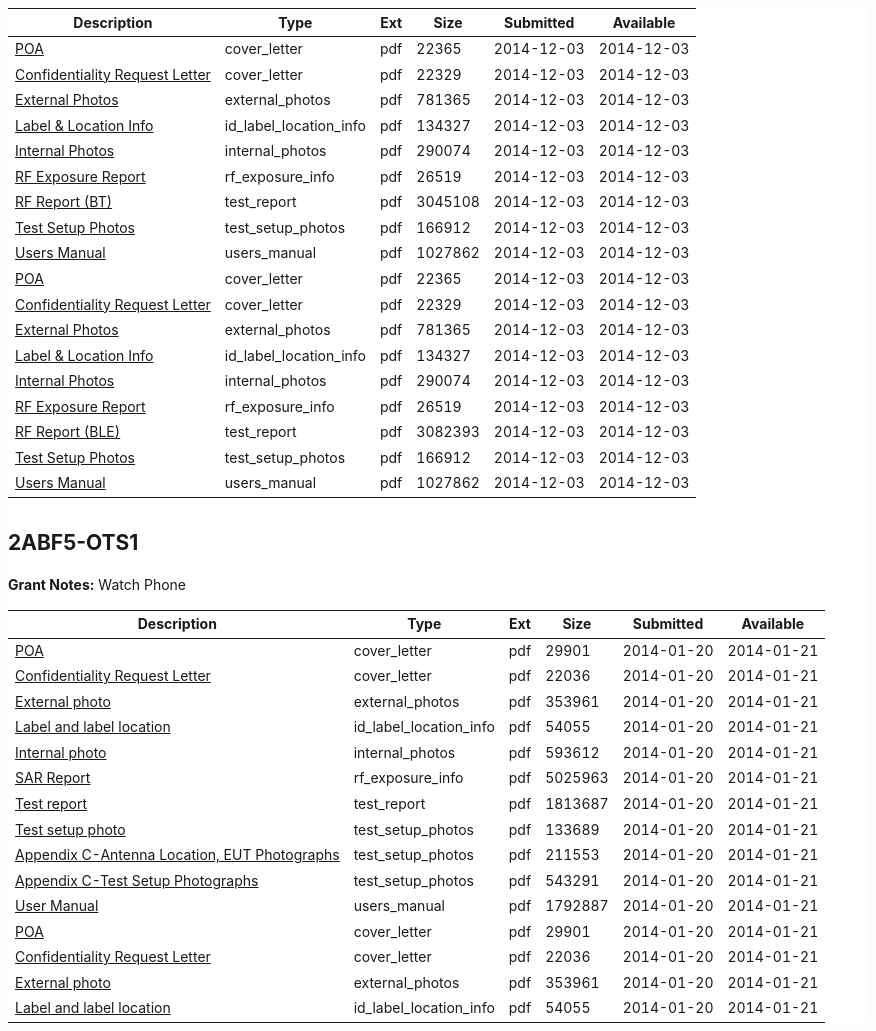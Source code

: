 | Description | Type | Ext | Size | Submitted | Available |
| ----------- | ---- | --- | ---- | --------- | --------- |
| [POA](2ABF5-OMX1/683d120af22067615469c6b6797874d7/2461270.pdf) | cover_letter | pdf | 22365 | 2014-12-03 | 2014-12-03 |
| [Confidentiality Request Letter](2ABF5-OMX1/683d120af22067615469c6b6797874d7/2461271.pdf) | cover_letter | pdf | 22329 | 2014-12-03 | 2014-12-03 |
| [External Photos](2ABF5-OMX1/683d120af22067615469c6b6797874d7/2461278.pdf) | external_photos | pdf | 781365 | 2014-12-03 | 2014-12-03 |
| [Label & Location Info](2ABF5-OMX1/683d120af22067615469c6b6797874d7/2461280.pdf) | id_label_location_info | pdf | 134327 | 2014-12-03 | 2014-12-03 |
| [Internal Photos](2ABF5-OMX1/683d120af22067615469c6b6797874d7/2461279.pdf) | internal_photos | pdf | 290074 | 2014-12-03 | 2014-12-03 |
| [RF Exposure Report](2ABF5-OMX1/683d120af22067615469c6b6797874d7/2461277.pdf) | rf_exposure_info | pdf | 26519 | 2014-12-03 | 2014-12-03 |
| [RF Report (BT)](2ABF5-OMX1/683d120af22067615469c6b6797874d7/2461275.pdf) | test_report | pdf | 3045108 | 2014-12-03 | 2014-12-03 |
| [Test Setup Photos](2ABF5-OMX1/683d120af22067615469c6b6797874d7/2461276.pdf) | test_setup_photos | pdf | 166912 | 2014-12-03 | 2014-12-03 |
| [Users Manual](2ABF5-OMX1/683d120af22067615469c6b6797874d7/2461281.pdf) | users_manual | pdf | 1027862 | 2014-12-03 | 2014-12-03 |
| [POA](2ABF5-OMX1/79e13ef38ef367febaa7f9da11456577/2461270.pdf) | cover_letter | pdf | 22365 | 2014-12-03 | 2014-12-03 |
| [Confidentiality Request Letter](2ABF5-OMX1/79e13ef38ef367febaa7f9da11456577/2461271.pdf) | cover_letter | pdf | 22329 | 2014-12-03 | 2014-12-03 |
| [External Photos](2ABF5-OMX1/79e13ef38ef367febaa7f9da11456577/2461278.pdf) | external_photos | pdf | 781365 | 2014-12-03 | 2014-12-03 |
| [Label & Location Info](2ABF5-OMX1/79e13ef38ef367febaa7f9da11456577/2461280.pdf) | id_label_location_info | pdf | 134327 | 2014-12-03 | 2014-12-03 |
| [Internal Photos](2ABF5-OMX1/79e13ef38ef367febaa7f9da11456577/2461279.pdf) | internal_photos | pdf | 290074 | 2014-12-03 | 2014-12-03 |
| [RF Exposure Report](2ABF5-OMX1/79e13ef38ef367febaa7f9da11456577/2461277.pdf) | rf_exposure_info | pdf | 26519 | 2014-12-03 | 2014-12-03 |
| [RF Report (BLE)](2ABF5-OMX1/79e13ef38ef367febaa7f9da11456577/2461288.pdf) | test_report | pdf | 3082393 | 2014-12-03 | 2014-12-03 |
| [Test Setup Photos](2ABF5-OMX1/79e13ef38ef367febaa7f9da11456577/2461276.pdf) | test_setup_photos | pdf | 166912 | 2014-12-03 | 2014-12-03 |
| [Users Manual](2ABF5-OMX1/79e13ef38ef367febaa7f9da11456577/2461281.pdf) | users_manual | pdf | 1027862 | 2014-12-03 | 2014-12-03 |
## 2ABF5-OTS1
**Grant Notes:** Watch Phone

| Description | Type | Ext | Size | Submitted | Available |
| ----------- | ---- | --- | ---- | --------- | --------- |
| [POA](2ABF5-OTS1/96db354c6883aecbbc17ccc021d61b53/2171210.pdf) | cover_letter | pdf | 29901 | 2014-01-20 | 2014-01-21 |
| [Confidentiality Request Letter](2ABF5-OTS1/96db354c6883aecbbc17ccc021d61b53/2171211.pdf) | cover_letter | pdf | 22036 | 2014-01-20 | 2014-01-21 |
| [External photo](2ABF5-OTS1/96db354c6883aecbbc17ccc021d61b53/2171222.pdf) | external_photos | pdf | 353961 | 2014-01-20 | 2014-01-21 |
| [Label and label location](2ABF5-OTS1/96db354c6883aecbbc17ccc021d61b53/2171224.pdf) | id_label_location_info | pdf | 54055 | 2014-01-20 | 2014-01-21 |
| [Internal photo](2ABF5-OTS1/96db354c6883aecbbc17ccc021d61b53/2171223.pdf) | internal_photos | pdf | 593612 | 2014-01-20 | 2014-01-21 |
| [SAR Report](2ABF5-OTS1/96db354c6883aecbbc17ccc021d61b53/2171221.pdf) | rf_exposure_info | pdf | 5025963 | 2014-01-20 | 2014-01-21 |
| [Test report](2ABF5-OTS1/96db354c6883aecbbc17ccc021d61b53/2171234.pdf) | test_report | pdf | 1813687 | 2014-01-20 | 2014-01-21 |
| [Test setup photo](2ABF5-OTS1/96db354c6883aecbbc17ccc021d61b53/2171217.pdf) | test_setup_photos | pdf | 133689 | 2014-01-20 | 2014-01-21 |
| [Appendix C-Antenna Location, EUT Photographs](2ABF5-OTS1/96db354c6883aecbbc17ccc021d61b53/2171219.pdf) | test_setup_photos | pdf | 211553 | 2014-01-20 | 2014-01-21 |
| [Appendix C-Test Setup Photographs](2ABF5-OTS1/96db354c6883aecbbc17ccc021d61b53/2171220.pdf) | test_setup_photos | pdf | 543291 | 2014-01-20 | 2014-01-21 |
| [User Manual](2ABF5-OTS1/96db354c6883aecbbc17ccc021d61b53/2171225.pdf) | users_manual | pdf | 1792887 | 2014-01-20 | 2014-01-21 |
| [POA](2ABF5-OTS1/c444c9ac0036f0d3e404f2aa5f7d64f0/2171210.pdf) | cover_letter | pdf | 29901 | 2014-01-20 | 2014-01-21 |
| [Confidentiality Request Letter](2ABF5-OTS1/c444c9ac0036f0d3e404f2aa5f7d64f0/2171211.pdf) | cover_letter | pdf | 22036 | 2014-01-20 | 2014-01-21 |
| [External photo](2ABF5-OTS1/c444c9ac0036f0d3e404f2aa5f7d64f0/2171222.pdf) | external_photos | pdf | 353961 | 2014-01-20 | 2014-01-21 |
| [Label and label location](2ABF5-OTS1/c444c9ac0036f0d3e404f2aa5f7d64f0/2171224.pdf) | id_label_location_info | pdf | 54055 | 2014-01-20 | 2014-01-21 |